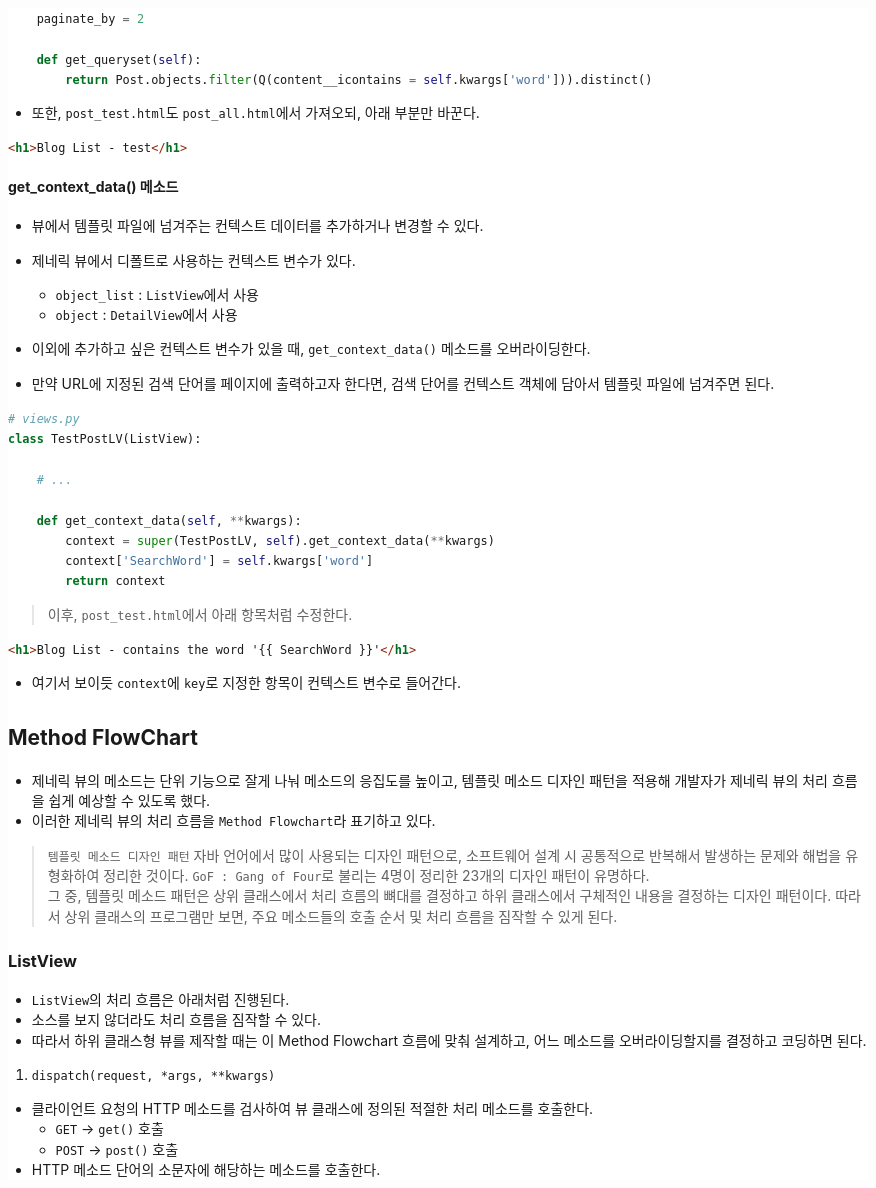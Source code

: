 ```python
    paginate_by = 2

    def get_queryset(self):
        return Post.objects.filter(Q(content__icontains = self.kwargs['word'])).distinct()
```

- 또한, `post_test.html`도 `post_all.html`에서 가져오되, 아래 부분만 바꾼다.
```html
<h1>Blog List - test</h1>
```

#### get_context_data() 메소드
- 뷰에서 템플릿 파일에 넘겨주는 컨텍스트 데이터를 추가하거나 변경할 수 있다.
- 제네릭 뷰에서 디폴트로 사용하는 컨텍스트 변수가 있다.
	- `object_list` : `ListView`에서 사용
	- `object` : `DetailView`에서 사용
- 이외에 추가하고 싶은 컨텍스트 변수가 있을 때, `get_context_data()` 메소드를 오버라이딩한다.

- 만약 URL에 지정된 검색 단어를 페이지에 출력하고자 한다면, 검색 단어를 컨텍스트 객체에 담아서 템플릿 파일에 넘겨주면 된다.
```python
# views.py
class TestPostLV(ListView):

	# ...
	
	def get_context_data(self, **kwargs):
        context = super(TestPostLV, self).get_context_data(**kwargs)
        context['SearchWord'] = self.kwargs['word']
        return context
```
> 이후, `post_test.html`에서 아래 항목처럼 수정한다.
```html
<h1>Blog List - contains the word '{{ SearchWord }}'</h1>
```
- 여기서 보이듯 `context`에 `key`로 지정한 항목이 컨텍스트 변수로 들어간다.

## Method FlowChart
- 제네릭 뷰의 메소드는 단위 기능으로 잘게 나눠 메소드의 응집도를 높이고, 템플릿 메소드 디자인 패턴을 적용해 개발자가 제네릭 뷰의 처리 흐름을 쉽게 예상할 수 있도록 했다.
- 이러한 제네릭 뷰의 처리 흐름을 `Method Flowchart`라 표기하고 있다.

> `템플릿 메소드 디자인 패턴`
> 자바 언어에서 많이 사용되는 디자인 패턴으로, 소프트웨어 설계 시 공통적으로 반복해서 발생하는 문제와 해법을 유형화하여 정리한 것이다. `GoF : Gang of Four`로 불리는 4명이 정리한 23개의 디자인 패턴이 유명하다.  
> 그 중, 템플릿 메소드 패턴은 상위 클래스에서 처리 흐름의 뼈대를 결정하고 하위 클래스에서 구체적인 내용을 결정하는 디자인 패턴이다. 
> 따라서 상위 클래스의 프로그램만 보면, 주요 메소드들의 호출 순서 및 처리 흐름을 짐작할 수 있게 된다.

### ListView
- `ListView`의 처리 흐름은 아래처럼 진행된다. 
- 소스를 보지 않더라도 처리 흐름을 짐작할 수 있다.
- 따라서 하위 클래스형 뷰를 제작할 때는 이 Method Flowchart 흐름에 맞춰 설계하고, 어느 메소드를 오버라이딩할지를 결정하고 코딩하면 된다.

1. `dispatch(request, *args, **kwargs)`
- 클라이언트 요청의 HTTP 메소드를 검사하여 뷰 클래스에 정의된 적절한 처리 메소드를 호출한다.
	- `GET` -> `get()` 호출
	- `POST` -> `post()` 호출
- HTTP 메소드 단어의 소문자에 해당하는 메소드를 호출한다.
